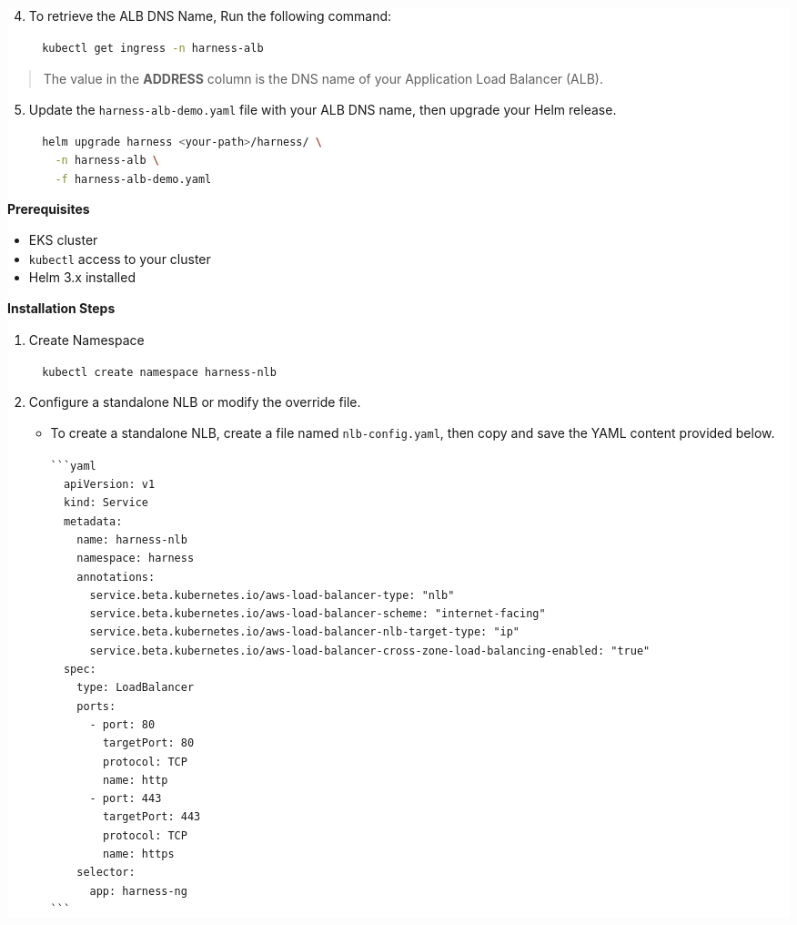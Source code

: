4. To retrieve the ALB DNS Name, Run the following command:

      ```bash
        kubectl get ingress -n harness-alb
      ```
> The value in the **ADDRESS** column is the DNS name of your Application Load Balancer (ALB).

5. Update the `harness-alb-demo.yaml` file with your ALB DNS name, then upgrade your Helm release.
  
      ```bash
        helm upgrade harness <your-path>/harness/ \
          -n harness-alb \
          -f harness-alb-demo.yaml
      ```

  </TabItem>

  <TabItem value="NLB" label="AWS Network Load Balancer (NLB)" default>

**Prerequisites**

  - EKS cluster
  - `kubectl` access to your cluster
  - Helm 3.x installed

**Installation Steps**

  1. Create Namespace

      ```bash
        kubectl create namespace harness-nlb
      ```

  2. Configure a standalone NLB or modify the override file.

      - To create a standalone NLB, create a file named `nlb-config.yaml`, then copy and save the YAML content provided below.

            ```yaml
              apiVersion: v1
              kind: Service
              metadata:
                name: harness-nlb
                namespace: harness
                annotations:
                  service.beta.kubernetes.io/aws-load-balancer-type: "nlb"
                  service.beta.kubernetes.io/aws-load-balancer-scheme: "internet-facing"
                  service.beta.kubernetes.io/aws-load-balancer-nlb-target-type: "ip"
                  service.beta.kubernetes.io/aws-load-balancer-cross-zone-load-balancing-enabled: "true"
              spec:
                type: LoadBalancer
                ports:
                  - port: 80
                    targetPort: 80
                    protocol: TCP
                    name: http
                  - port: 443
                    targetPort: 443
                    protocol: TCP
                    name: https
                selector:
                  app: harness-ng
            ```
